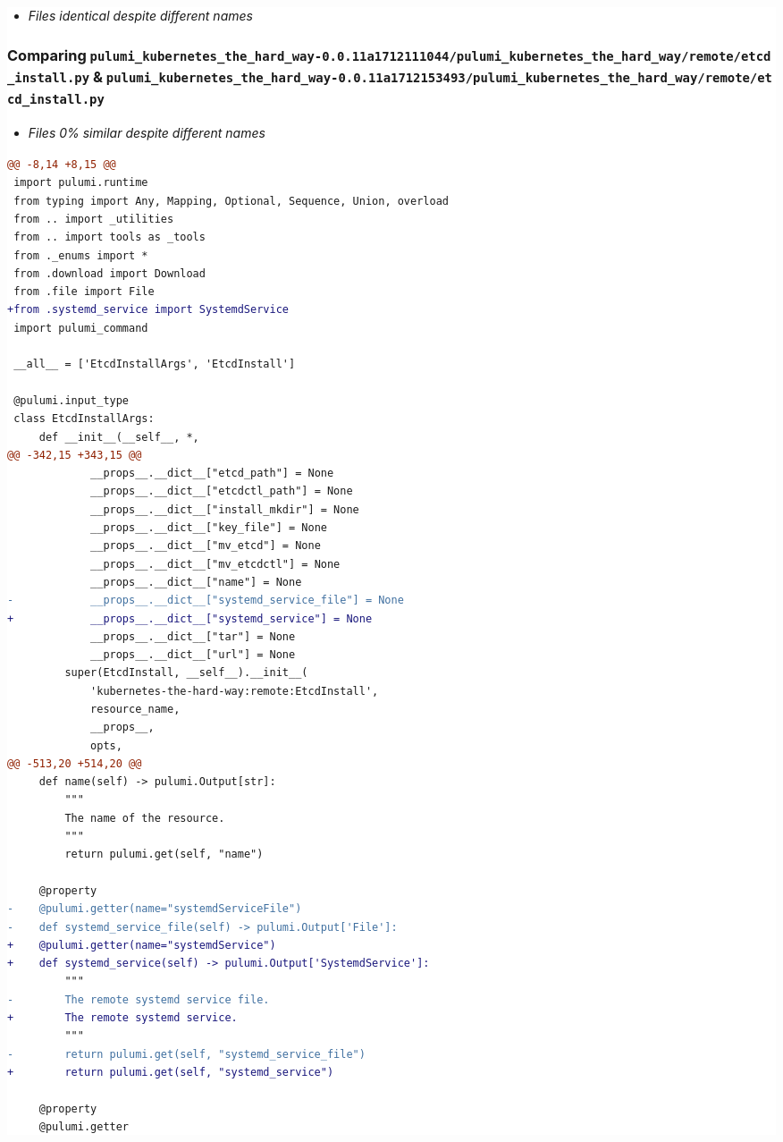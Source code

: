 * *Files identical despite different names*

### Comparing `pulumi_kubernetes_the_hard_way-0.0.11a1712111044/pulumi_kubernetes_the_hard_way/remote/etcd_install.py` & `pulumi_kubernetes_the_hard_way-0.0.11a1712153493/pulumi_kubernetes_the_hard_way/remote/etcd_install.py`

 * *Files 0% similar despite different names*

```diff
@@ -8,14 +8,15 @@
 import pulumi.runtime
 from typing import Any, Mapping, Optional, Sequence, Union, overload
 from .. import _utilities
 from .. import tools as _tools
 from ._enums import *
 from .download import Download
 from .file import File
+from .systemd_service import SystemdService
 import pulumi_command
 
 __all__ = ['EtcdInstallArgs', 'EtcdInstall']
 
 @pulumi.input_type
 class EtcdInstallArgs:
     def __init__(__self__, *,
@@ -342,15 +343,15 @@
             __props__.__dict__["etcd_path"] = None
             __props__.__dict__["etcdctl_path"] = None
             __props__.__dict__["install_mkdir"] = None
             __props__.__dict__["key_file"] = None
             __props__.__dict__["mv_etcd"] = None
             __props__.__dict__["mv_etcdctl"] = None
             __props__.__dict__["name"] = None
-            __props__.__dict__["systemd_service_file"] = None
+            __props__.__dict__["systemd_service"] = None
             __props__.__dict__["tar"] = None
             __props__.__dict__["url"] = None
         super(EtcdInstall, __self__).__init__(
             'kubernetes-the-hard-way:remote:EtcdInstall',
             resource_name,
             __props__,
             opts,
@@ -513,20 +514,20 @@
     def name(self) -> pulumi.Output[str]:
         """
         The name of the resource.
         """
         return pulumi.get(self, "name")
 
     @property
-    @pulumi.getter(name="systemdServiceFile")
-    def systemd_service_file(self) -> pulumi.Output['File']:
+    @pulumi.getter(name="systemdService")
+    def systemd_service(self) -> pulumi.Output['SystemdService']:
         """
-        The remote systemd service file.
+        The remote systemd service.
         """
-        return pulumi.get(self, "systemd_service_file")
+        return pulumi.get(self, "systemd_service")
 
     @property
     @pulumi.getter
```